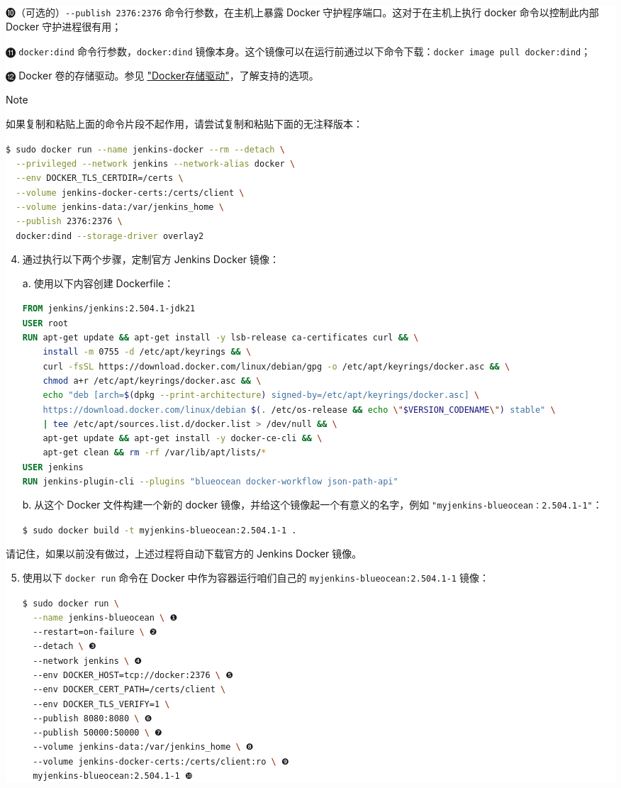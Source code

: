    ❿（可选的）`--publish 2376:2376` 命令行参数，在主机上暴露 Docker 守护程序端口。这对于在主机上执行 docker 命令以控制此内部 Docker 守护进程很有用；

   ⓫ `docker:dind` 命令行参数，`docker:dind` 镜像本身。这个镜像可以在运行前通过以下命令下载：`docker image pull docker:dind`；

   ⓬ Docker 卷的存储驱动。参见 ["Docker存储驱动"](https://docs.docker.com/storage/storagedriver/select-storage-driver)，了解支持的选项。

   > [!NOTE]
   > 如果复制和粘贴上面的命令片段不起作用，请尝试复制和粘贴下面的无注释版本：

   ```bash
   $ sudo docker run --name jenkins-docker --rm --detach \
     --privileged --network jenkins --network-alias docker \
     --env DOCKER_TLS_CERTDIR=/certs \
     --volume jenkins-docker-certs:/certs/client \
     --volume jenkins-data:/var/jenkins_home \
     --publish 2376:2376 \
     docker:dind --storage-driver overlay2
   ```

4. 通过执行以下两个步骤，定制官方 Jenkins Docker 镜像：

   a. 使用以下内容创建 Dockerfile：

   ```dockerfile
   FROM jenkins/jenkins:2.504.1-jdk21
   USER root
   RUN apt-get update && apt-get install -y lsb-release ca-certificates curl && \
       install -m 0755 -d /etc/apt/keyrings && \
       curl -fsSL https://download.docker.com/linux/debian/gpg -o /etc/apt/keyrings/docker.asc && \
       chmod a+r /etc/apt/keyrings/docker.asc && \
       echo "deb [arch=$(dpkg --print-architecture) signed-by=/etc/apt/keyrings/docker.asc] \
       https://download.docker.com/linux/debian $(. /etc/os-release && echo \"$VERSION_CODENAME\") stable" \
       | tee /etc/apt/sources.list.d/docker.list > /dev/null && \
       apt-get update && apt-get install -y docker-ce-cli && \
       apt-get clean && rm -rf /var/lib/apt/lists/*
   USER jenkins
   RUN jenkins-plugin-cli --plugins "blueocean docker-workflow json-path-api"
   ```

   b. 从这个 Docker 文件构建一个新的 docker 镜像，并给这个镜像起一个有意义的名字，例如 `"myjenkins-blueocean：2.504.1-1"`：

   ```bash
   $ sudo docker build -t myjenkins-blueocean:2.504.1-1 .
   ```

请记住，如果以前没有做过，上述过程将自动下载官方的 Jenkins Docker 镜像。

5. 使用以下 `docker run` 命令在 Docker 中作为容器运行咱们自己的 `myjenkins-blueocean:2.504.1-1` 镜像：

   ```bash
   $ sudo docker run \
     --name jenkins-blueocean \ ❶
     --restart=on-failure \ ❷
     --detach \ ❸
     --network jenkins \ ❹
     --env DOCKER_HOST=tcp://docker:2376 \ ❺
     --env DOCKER_CERT_PATH=/certs/client \ 
     --env DOCKER_TLS_VERIFY=1 \ 
     --publish 8080:8080 \ ❻
     --publish 50000:50000 \ ❼
     --volume jenkins-data:/var/jenkins_home \ ❽
     --volume jenkins-docker-certs:/certs/client:ro \ ❾
     myjenkins-blueocean:2.504.1-1 ❿
   ```
